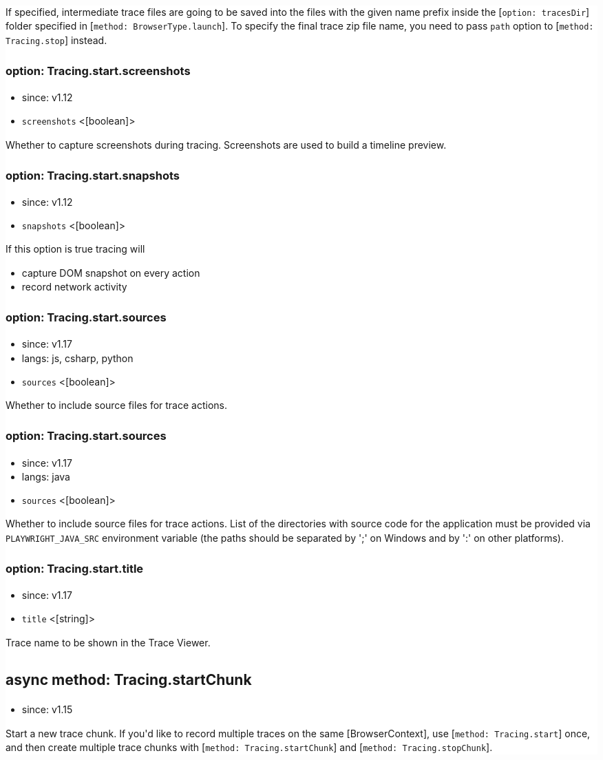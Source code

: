 If specified, intermediate trace files are going to be saved into the files with the
given name prefix inside the [`option: tracesDir`] folder specified in [`method: BrowserType.launch`].
To specify the final trace zip file name, you need to pass `path` option to
[`method: Tracing.stop`] instead.

### option: Tracing.start.screenshots
* since: v1.12
- `screenshots` <[boolean]>

Whether to capture screenshots during tracing. Screenshots are used to build
a timeline preview.

### option: Tracing.start.snapshots
* since: v1.12
- `snapshots` <[boolean]>

If this option is true tracing will
* capture DOM snapshot on every action
* record network activity

### option: Tracing.start.sources
* since: v1.17
* langs: js, csharp, python
- `sources` <[boolean]>

Whether to include source files for trace actions.

### option: Tracing.start.sources
* since: v1.17
* langs: java
- `sources` <[boolean]>

Whether to include source files for trace actions. List of the directories with source code for the application
must be provided via `PLAYWRIGHT_JAVA_SRC` environment variable (the paths should be separated by ';' on Windows
and by ':' on other platforms).

### option: Tracing.start.title
* since: v1.17
- `title` <[string]>

Trace name to be shown in the Trace Viewer.

## async method: Tracing.startChunk
* since: v1.15

Start a new trace chunk. If you'd like to record multiple traces on the same [BrowserContext], use [`method: Tracing.start`] once, and then create multiple trace chunks with [`method: Tracing.startChunk`] and [`method: Tracing.stopChunk`].
